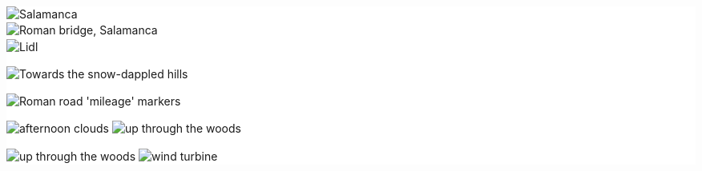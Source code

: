 <div class="w-80">
  <Img
    src="/images/2024/05/2024-05-22-110000-phone.jpg"
    alt="Salamanca"
  />
</div>
<Img
  src="/images/2024/05/2024-05-22-110638-phone.jpg"
  alt="Roman bridge, Salamanca"
  caption="Roman bridge."
/>
<div class="w-80">
  <Img
    src="/images/2024/05/2024-05-22-111427-phone.jpg"
    alt="Lidl"
    caption="A necessary stop for most travelling cyclists."
  />
</div>

<Img
  src="/images/2024/05/2024-05-22-133858.jpg"
  alt="Towards the snow-dappled hills"
  caption="Towards the snow-dappled hills"
/>

<Img
  src="/images/2024/05/2024-05-22-144142.jpg"
  alt="Roman road 'mileage' markers"
  caption="Roman road 'mileage' markers"
/>

<Img
  src="/images/2024/05/2024-05-22-144530.jpg"
  alt="afternoon clouds"
  caption="The overcast skies cleared in the afternoon"
/>
<Img
  src="/images/2024/05/2024-05-22-154225.jpg"
  alt="up through the woods"
  caption="Up through woods"
/>

<Img
  src="/images/2024/05/2024-05-22-154252.jpg"
  alt="up through the woods"
/>
<Img
  src="/images/2024/05/2024-05-22-165321.jpg"
  alt="wind turbine"
/>
